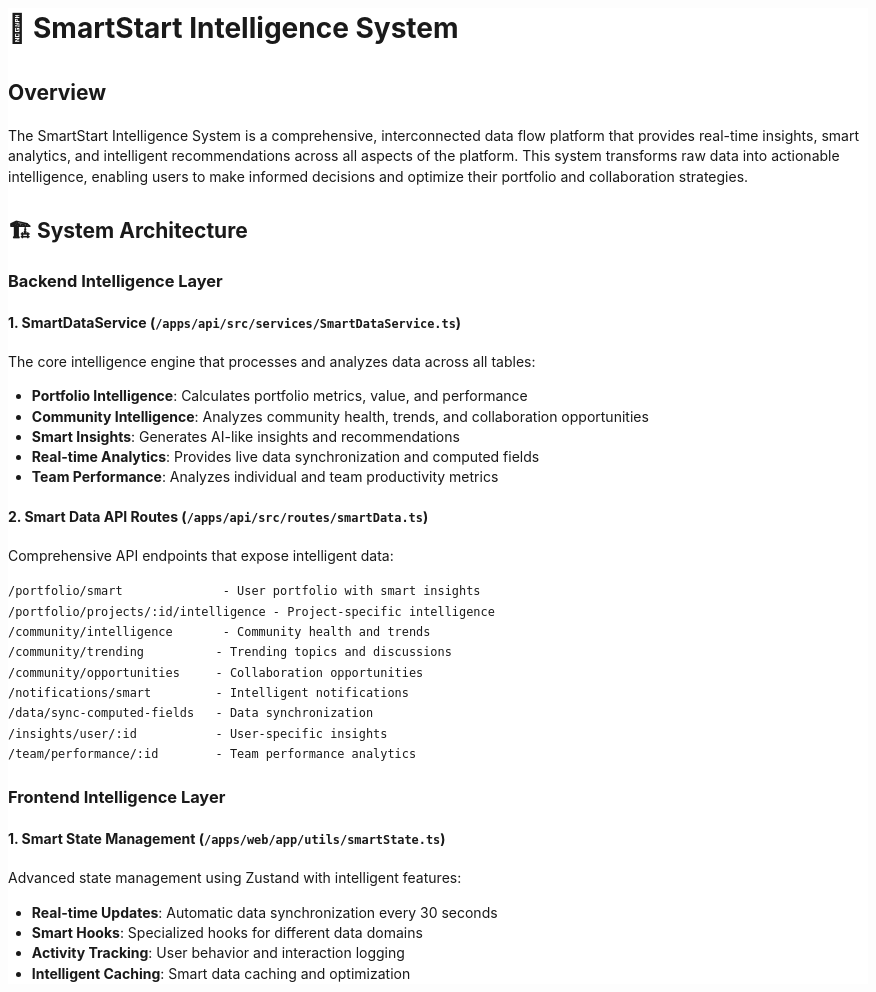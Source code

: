 # 🧠 SmartStart Intelligence System

## Overview

The SmartStart Intelligence System is a comprehensive, interconnected data flow platform that provides real-time insights, smart analytics, and intelligent recommendations across all aspects of the platform. This system transforms raw data into actionable intelligence, enabling users to make informed decisions and optimize their portfolio and collaboration strategies.

## 🏗️ System Architecture

### Backend Intelligence Layer

#### 1. **SmartDataService** (`/apps/api/src/services/SmartDataService.ts`)
The core intelligence engine that processes and analyzes data across all tables:

- **Portfolio Intelligence**: Calculates portfolio metrics, value, and performance
- **Community Intelligence**: Analyzes community health, trends, and collaboration opportunities
- **Smart Insights**: Generates AI-like insights and recommendations
- **Real-time Analytics**: Provides live data synchronization and computed fields
- **Team Performance**: Analyzes individual and team productivity metrics

#### 2. **Smart Data API Routes** (`/apps/api/src/routes/smartData.ts`)
Comprehensive API endpoints that expose intelligent data:

```
/portfolio/smart              - User portfolio with smart insights
/portfolio/projects/:id/intelligence - Project-specific intelligence
/community/intelligence       - Community health and trends
/community/trending          - Trending topics and discussions
/community/opportunities     - Collaboration opportunities
/notifications/smart         - Intelligent notifications
/data/sync-computed-fields   - Data synchronization
/insights/user/:id           - User-specific insights
/team/performance/:id        - Team performance analytics
```

### Frontend Intelligence Layer

#### 1. **Smart State Management** (`/apps/web/app/utils/smartState.ts`)
Advanced state management using Zustand with intelligent features:

- **Real-time Updates**: Automatic data synchronization every 30 seconds
- **Smart Hooks**: Specialized hooks for different data domains
- **Activity Tracking**: User behavior and interaction logging
- **Intelligent Caching**: Smart data caching and optimization
